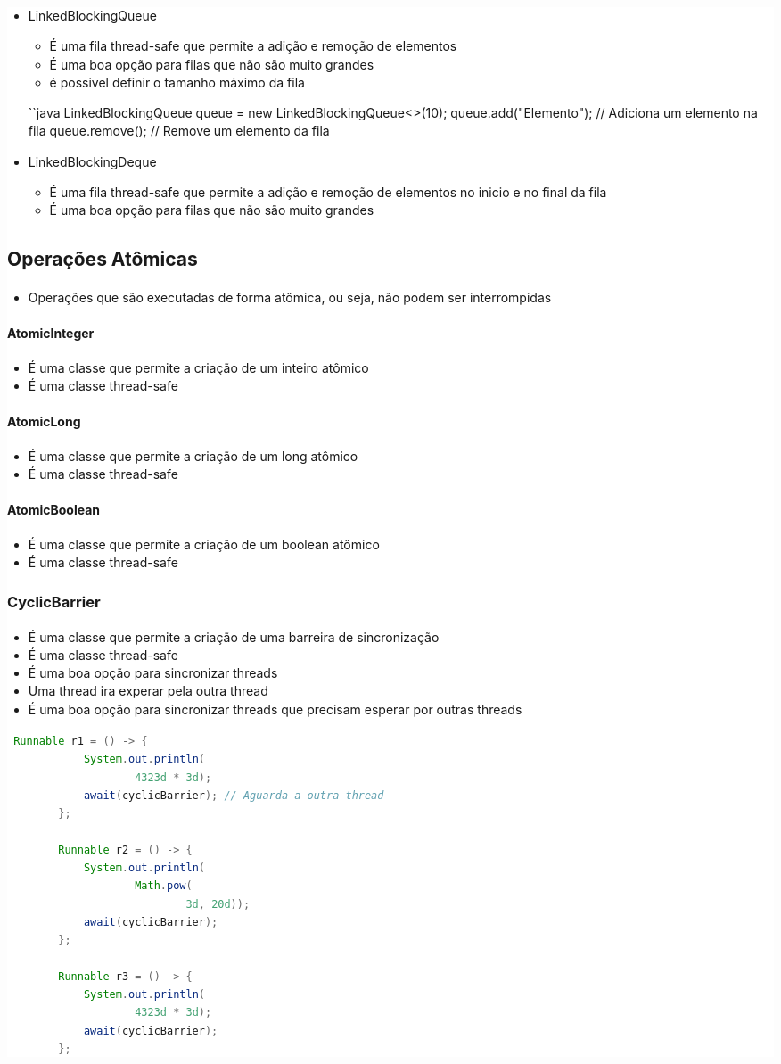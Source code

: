 - LinkedBlockingQueue
  - É uma fila thread-safe que permite a adição e remoção de elementos
  - É uma boa opção para filas que não são muito grandes
  - é possivel definir o tamanho máximo da fila

  ``java
  LinkedBlockingQueue<String> queue = new LinkedBlockingQueue<>(10);
  queue.add("Elemento"); // Adiciona um elemento na fila
  queue.remove(); // Remove um elemento da fila
  ```

- LinkedBlockingDeque
  - É uma fila thread-safe que permite a adição e remoção de elementos no inicio e no final da fila
  - É uma boa opção para filas que não são muito grandes

## Operações Atômicas
- Operações que são executadas de forma atômica, ou seja, não podem ser interrompidas

#### AtomicInteger
- É uma classe que permite a criação de um inteiro atômico
- É uma classe thread-safe

#### AtomicLong
- É uma classe que permite a criação de um long atômico
- É uma classe thread-safe

#### AtomicBoolean
- É uma classe que permite a criação de um boolean atômico
- É uma classe thread-safe


### CyclicBarrier
- É uma classe que permite a criação de uma barreira de sincronização
- É uma classe thread-safe
- É uma boa opção para sincronizar threads
- Uma thread ira experar pela outra thread
- É uma boa opção para sincronizar threads que precisam esperar por outras threads

```java
 Runnable r1 = () -> {
            System.out.println(
                    4323d * 3d);
            await(cyclicBarrier); // Aguarda a outra thread
        };

        Runnable r2 = () -> {
            System.out.println(
                    Math.pow(
                            3d, 20d));
            await(cyclicBarrier);
        };

        Runnable r3 = () -> {
            System.out.println(
                    4323d * 3d);
            await(cyclicBarrier);
        };
```
